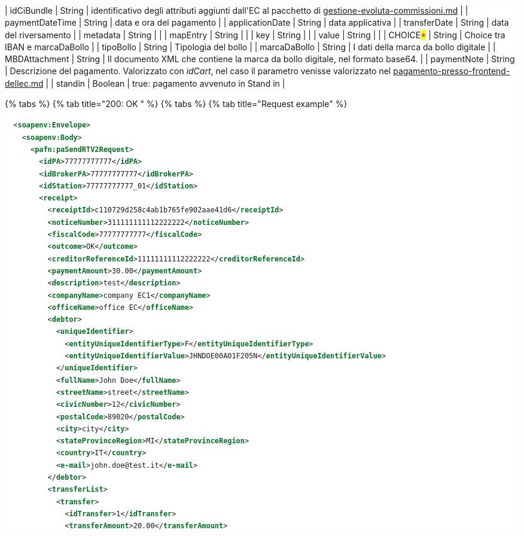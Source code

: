 | idCiBundle                                                    | String  | identificativo degli attributi aggiunti dall'EC al pacchetto di [gestione-evoluta-commissioni.md](gestione-evoluta-commissioni.md "mention")                                                           |
| paymentDateTime                                               | String  | data e ora del pagamento                                                                                                                                                                               |
| applicationDate                                               | String  | data applicativa                                                                                                                                                                                       |
| transferDate                                                  | String  | data del riversamento                                                                                                                                                                                  |
| metadata                                                      | String  |                                                                                                                                                                                                        |
| mapEntry                                                      | String  |                                                                                                                                                                                                        |
| key                                                           | String  |                                                                                                                                                                                                        |
| value                                                         | String  |                                                                                                                                                                                                        |
| CHOICE<mark style="color:red;">\*</mark>                      | String  | Choice tra IBAN e marcaDaBollo                                                                                                                                                                         |
| tipoBollo                                                     | String  | Tipologia del bollo                                                                                                                                                                                    |
| marcaDaBollo                                                  | String  | I dati della marca da bollo digitale                                                                                                                                                                   |
| MBDAttachment                                                 | String  | Il documento XML che contiene la marca da bollo digitale, nel formato base64.                                                                                                                          |
| paymentNote                                                   | String  | Descrizione del pagamento. Valorizzato con _idCart_, nel caso il parametro  venisse valorizzato nel [pagamento-presso-frontend-dellec.md](../casi-duso/pagamento-presso-frontend-dellec.md "mention")  |
| standin                                                       | Boolean | true: pagamento avvenuto in Stand in                                                                                                                                                                   |

{% tabs %}
{% tab title="200: OK " %}
{% tabs %}
{% tab title="Request example" %}
```xml
  <soapenv:Envelope>
    <soapenv:Body>
      <pafn:paSendRTV2Request>
        <idPA>77777777777</idPA>
        <idBrokerPA>77777777777</idBrokerPA>
        <idStation>77777777777_01</idStation>
        <receipt>
          <receiptId>c110729d258c4ab1b765fe902aae41d6</receiptId>
          <noticeNumber>311111111112222222</noticeNumber>
          <fiscalCode>77777777777</fiscalCode>
          <outcome>OK</outcome>
          <creditorReferenceId>11111111112222222</creditorReferenceId>
          <paymentAmount>30.00</paymentAmount>
          <description>test</description>
          <companyName>company EC1</companyName>
          <officeName>office EC</officeName>
          <debtor>
            <uniqueIdentifier>
              <entityUniqueIdentifierType>F</entityUniqueIdentifierType>
              <entityUniqueIdentifierValue>JHNDOE00A01F205N</entityUniqueIdentifierValue>
            </uniqueIdentifier>
            <fullName>John Doe</fullName>
            <streetName>street</streetName>
            <civicNumber>12</civicNumber>
            <postalCode>89020</postalCode>
            <city>city</city>
            <stateProvinceRegion>MI</stateProvinceRegion>
            <country>IT</country>
            <e-mail>john.doe@test.it</e-mail>
          </debtor>
          <transferList>
            <transfer>
              <idTransfer>1</idTransfer>
              <transferAmount>20.00</transferAmount>
```